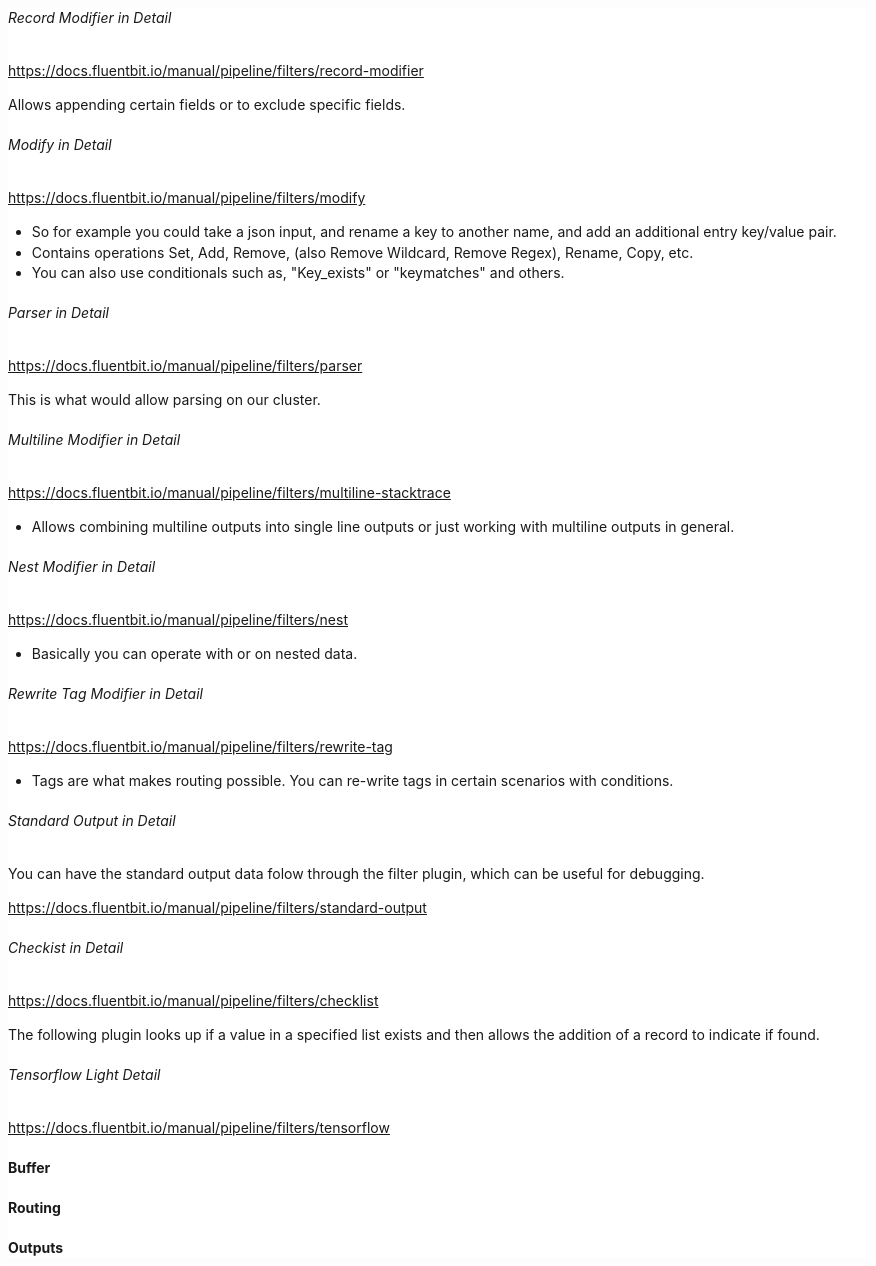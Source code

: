 ###### Record Modifier in Detail

https://docs.fluentbit.io/manual/pipeline/filters/record-modifier

Allows appending certain fields or to exclude specific fields.

###### Modify in Detail

https://docs.fluentbit.io/manual/pipeline/filters/modify

* So for example you could take a json input, and rename a key to another name, and add an additional entry key/value pair.
* Contains operations Set, Add, Remove, (also Remove Wildcard, Remove Regex), Rename, Copy, etc. 
* You can also use conditionals such as, "Key_exists" or "keymatches" and others.
###### Parser in Detail

https://docs.fluentbit.io/manual/pipeline/filters/parser

This is what would allow parsing on our cluster.

###### Multiline Modifier in Detail

https://docs.fluentbit.io/manual/pipeline/filters/multiline-stacktrace

* Allows combining multiline outputs into single line outputs or just working with multiline outputs in general.

###### Nest Modifier in Detail

https://docs.fluentbit.io/manual/pipeline/filters/nest

* Basically you can operate with or on nested data.
###### Rewrite Tag Modifier in Detail

https://docs.fluentbit.io/manual/pipeline/filters/rewrite-tag

* Tags are what makes routing possible. You can re-write tags in certain scenarios with conditions.
###### Standard Output in Detail

You can have the standard output data folow through the filter plugin, which can be useful for debugging.

https://docs.fluentbit.io/manual/pipeline/filters/standard-output
###### Checkist in Detail

https://docs.fluentbit.io/manual/pipeline/filters/checklist

The following plugin looks up if a value in a specified list exists and then allows the addition of a record to indicate if found. 

###### Tensorflow Light Detail

https://docs.fluentbit.io/manual/pipeline/filters/tensorflow

#### Buffer

#### Routing


#### Outputs
